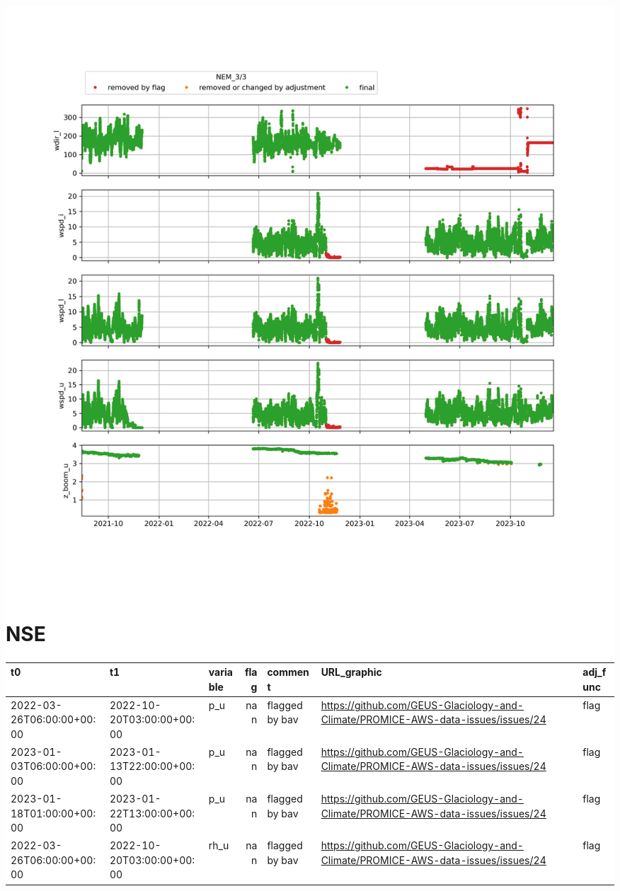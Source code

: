 ![NEM](../figures/flags/NEM_2.png)
 
# <a id='s24' />NSE
| t0                        | t1                        | variable   |   flag | comment        | URL_graphic                                                                      | adj_func   |
|:--------------------------|:--------------------------|:-----------|-------:|:---------------|:---------------------------------------------------------------------------------|:-----------|
| 2022-03-26T06:00:00+00:00 | 2022-10-20T03:00:00+00:00 | p_u        |    nan | flagged by bav | https://github.com/GEUS-Glaciology-and-Climate/PROMICE-AWS-data-issues/issues/24 | flag       |
| 2023-01-03T06:00:00+00:00 | 2023-01-13T22:00:00+00:00 | p_u        |    nan | flagged by bav | https://github.com/GEUS-Glaciology-and-Climate/PROMICE-AWS-data-issues/issues/24 | flag       |
| 2023-01-18T01:00:00+00:00 | 2023-01-22T13:00:00+00:00 | p_u        |    nan | flagged by bav | https://github.com/GEUS-Glaciology-and-Climate/PROMICE-AWS-data-issues/issues/24 | flag       |
| 2022-03-26T06:00:00+00:00 | 2022-10-20T03:00:00+00:00 | rh_u       |    nan | flagged by bav | https://github.com/GEUS-Glaciology-and-Climate/PROMICE-AWS-data-issues/issues/24 | flag       |
 